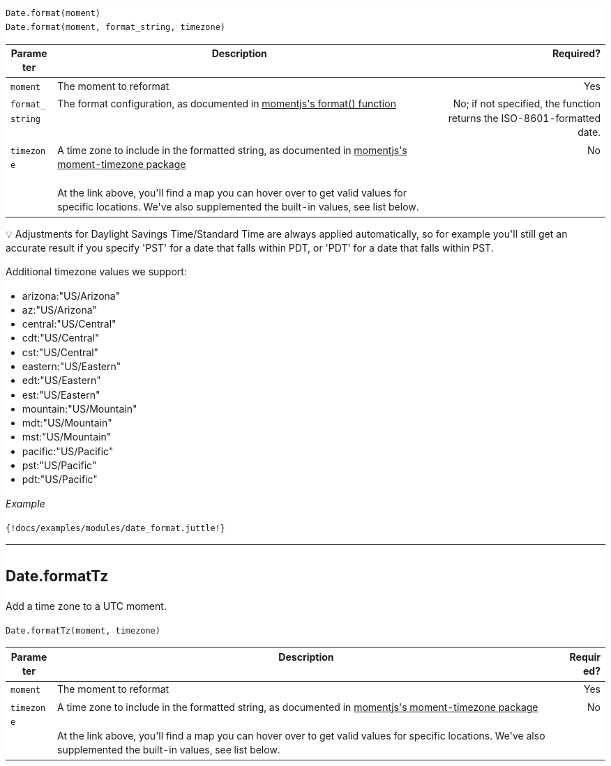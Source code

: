 ``` 
Date.format(moment)
Date.format(moment, format_string, timezone)
```


Parameter  |  Description  |  Required?
---------- | ------------- | ---------:
`moment`   | The moment to reformat  |  Yes
`format_string`  | The format configuration, as documented in [momentjs's format() function](http://momentjs.com/docs/#/displaying/)  |  No; if not specified, the function returns the ISO-8601-formatted date.
`timezone` | A time zone to include in the formatted string, as documented in [momentjs's moment-timezone package](http://momentjs.com/timezone/) <br><br>At the link above, you'll find a map you can hover over to get valid values for specific locations. We've also supplemented the built-in values, see list below.  |  No

:bulb: Adjustments for Daylight Savings Time/Standard Time are always applied automatically, so for example you'll still get an accurate result if you specify 'PST' for a date that falls within PDT, or 'PDT' for a date that falls within PST.

Additional timezone values we support:

   -   arizona:"US/Arizona"   
   -   az:"US/Arizona"   
   -   central:"US/Central"   
   -   cdt:"US/Central"   
   -   cst:"US/Central"   
   -   eastern:"US/Eastern"   
   -   edt:"US/Eastern"   
   -   est:"US/Eastern"   
   -   mountain:"US/Mountain"   
   -   mdt:"US/Mountain"   
   -   mst:"US/Mountain"   
   -   pacific:"US/Pacific"   
   -   pst:"US/Pacific"   
   -   pdt:"US/Pacific"    

_Example_

```
{!docs/examples/modules/date_format.juttle!}
```

***

## Date.formatTz

Add a time zone to a UTC moment.

``` 
Date.formatTz(moment, timezone)
```

Parameter  | Description   |  Required?
---------- | ------------- | ---------:
`moment`   | The moment to reformat |  Yes
`timezone` |  A time zone to include in the formatted string, as documented in [momentjs's moment-timezone package](http://momentjs.com/timezone/) <br><br>At the link above, you'll find a map you can hover over to get valid values for specific locations. We've also supplemented the built-in values, see list below. |  No   
